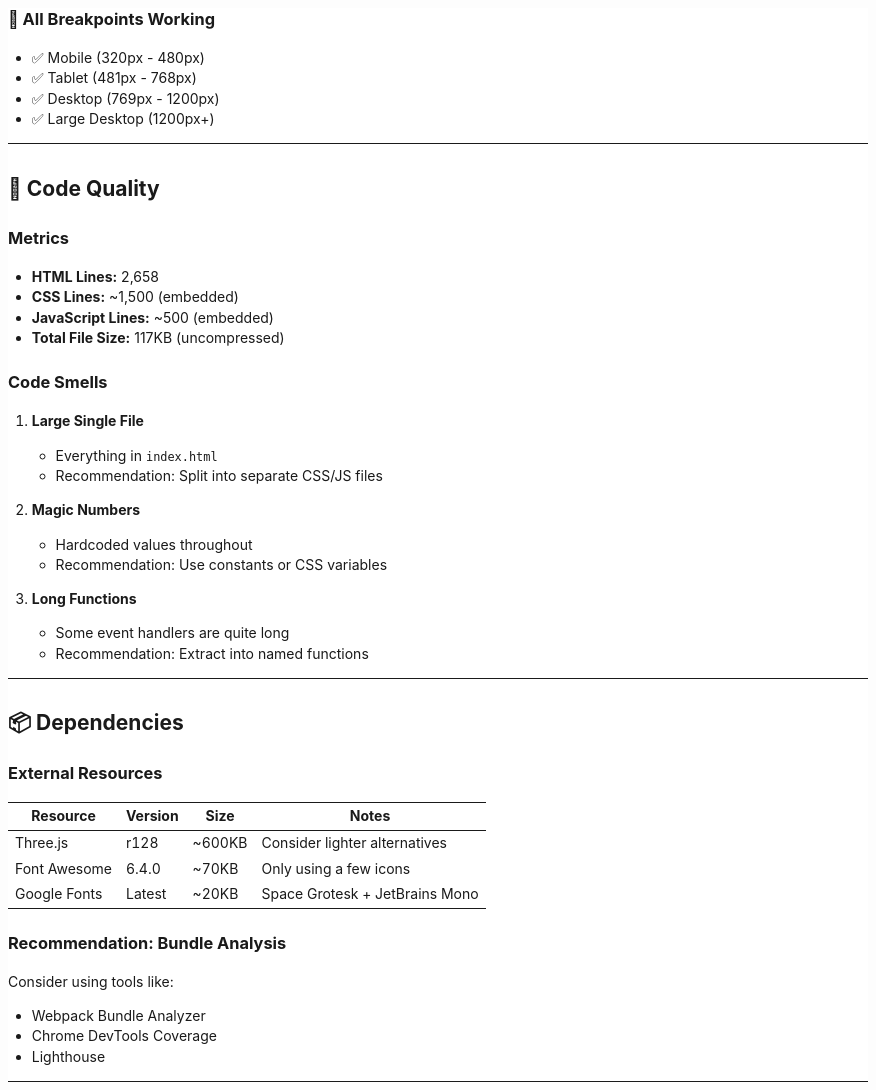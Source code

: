 ### 🎯 All Breakpoints Working

- ✅ Mobile (320px - 480px)
- ✅ Tablet (481px - 768px)
- ✅ Desktop (769px - 1200px)
- ✅ Large Desktop (1200px+)

---

## 🧹 Code Quality

### Metrics

- **HTML Lines:** 2,658
- **CSS Lines:** ~1,500 (embedded)
- **JavaScript Lines:** ~500 (embedded)
- **Total File Size:** 117KB (uncompressed)

### Code Smells

1. **Large Single File**
   - Everything in `index.html`
   - Recommendation: Split into separate CSS/JS files

2. **Magic Numbers**
   - Hardcoded values throughout
   - Recommendation: Use constants or CSS variables

3. **Long Functions**
   - Some event handlers are quite long
   - Recommendation: Extract into named functions

---

## 📦 Dependencies

### External Resources

| Resource | Version | Size | Notes |
|----------|---------|------|-------|
| Three.js | r128 | ~600KB | Consider lighter alternatives |
| Font Awesome | 6.4.0 | ~70KB | Only using a few icons |
| Google Fonts | Latest | ~20KB | Space Grotesk + JetBrains Mono |

### Recommendation: Bundle Analysis

Consider using tools like:
- Webpack Bundle Analyzer
- Chrome DevTools Coverage
- Lighthouse

---